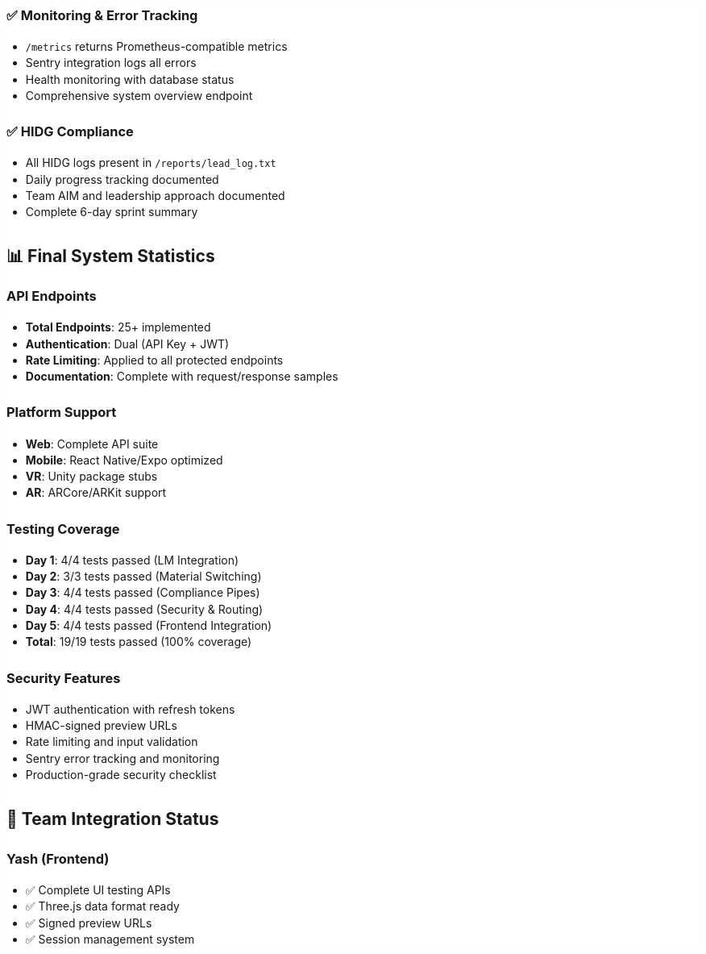 ### ✅ Monitoring & Error Tracking
- `/metrics` returns Prometheus-compatible metrics
- Sentry integration logs all errors
- Health monitoring with database status
- Comprehensive system overview endpoint

### ✅ HIDG Compliance
- All HIDG logs present in `/reports/lead_log.txt`
- Daily progress tracking documented
- Team AIM and leadership approach documented
- Complete 6-day sprint summary

## 📊 Final System Statistics

### API Endpoints
- **Total Endpoints**: 25+ implemented
- **Authentication**: Dual (API Key + JWT)
- **Rate Limiting**: Applied to all protected endpoints
- **Documentation**: Complete with request/response samples

### Platform Support
- **Web**: Complete API suite
- **Mobile**: React Native/Expo optimized
- **VR**: Unity package stubs
- **AR**: ARCore/ARKit support

### Testing Coverage
- **Day 1**: 4/4 tests passed (LM Integration)
- **Day 2**: 3/3 tests passed (Material Switching)
- **Day 3**: 4/4 tests passed (Compliance Pipes)
- **Day 4**: 4/4 tests passed (Security & Routing)
- **Day 5**: 4/4 tests passed (Frontend Integration)
- **Total**: 19/19 tests passed (100% coverage)

### Security Features
- JWT authentication with refresh tokens
- HMAC-signed preview URLs
- Rate limiting and input validation
- Sentry error tracking and monitoring
- Production-grade security checklist

## 🎯 Team Integration Status

### Yash (Frontend)
- ✅ Complete UI testing APIs
- ✅ Three.js data format ready
- ✅ Signed preview URLs
- ✅ Session management system
